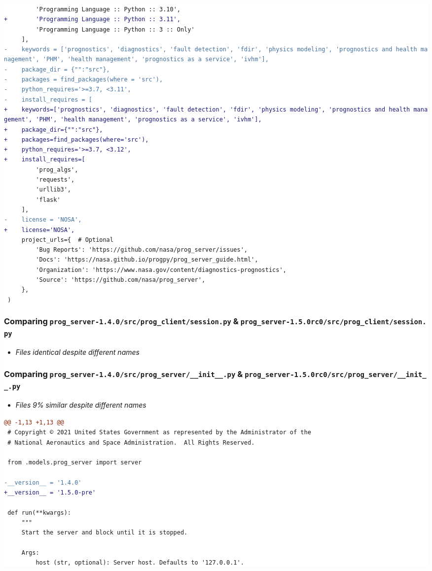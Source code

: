 ```diff
         'Programming Language :: Python :: 3.10',
+        'Programming Language :: Python :: 3.11',
         'Programming Language :: Python :: 3 :: Only'
     ],
-    keywords = ['prognostics', 'diagnostics', 'fault detection', 'fdir', 'physics modeling', 'prognostics and health management', 'PHM', 'health management', 'prognostics as a service', 'ivhm'],
-    package_dir = {"":"src"},
-    packages = find_packages(where = 'src'),
-    python_requires='>=3.7, <3.11',
-    install_requires = [
+    keywords=['prognostics', 'diagnostics', 'fault detection', 'fdir', 'physics modeling', 'prognostics and health management', 'PHM', 'health management', 'prognostics as a service', 'ivhm'],
+    package_dir={"":"src"},
+    packages=find_packages(where='src'),
+    python_requires='>=3.7, <3.12',
+    install_requires=[
         'prog_algs',
         'requests',
         'urllib3',
         'flask'
     ],
-    license = 'NOSA',
+    license='NOSA',
     project_urls={  # Optional
         'Bug Reports': 'https://github.com/nasa/prog_server/issues',
         'Docs': 'https://nasa.github.io/progpy/prog_server_guide.html',
         'Organization': 'https://www.nasa.gov/content/diagnostics-prognostics',
         'Source': 'https://github.com/nasa/prog_server',
     },
 )
```

### Comparing `prog_server-1.4.0/src/prog_client/session.py` & `prog_server-1.5.0rc0/src/prog_client/session.py`

 * *Files identical despite different names*

### Comparing `prog_server-1.4.0/src/prog_server/__init__.py` & `prog_server-1.5.0rc0/src/prog_server/__init__.py`

 * *Files 9% similar despite different names*

```diff
@@ -1,13 +1,13 @@
 # Copyright © 2021 United States Government as represented by the Administrator of the
 # National Aeronautics and Space Administration.  All Rights Reserved.
 
 from .models.prog_server import server
 
-__version__ = '1.4.0'
+__version__ = '1.5.0-pre'
 
 def run(**kwargs):
     """
     Start the server and block until it is stopped.
 
     Args:
         host (str, optional): Server host. Defaults to '127.0.0.1'.
```
